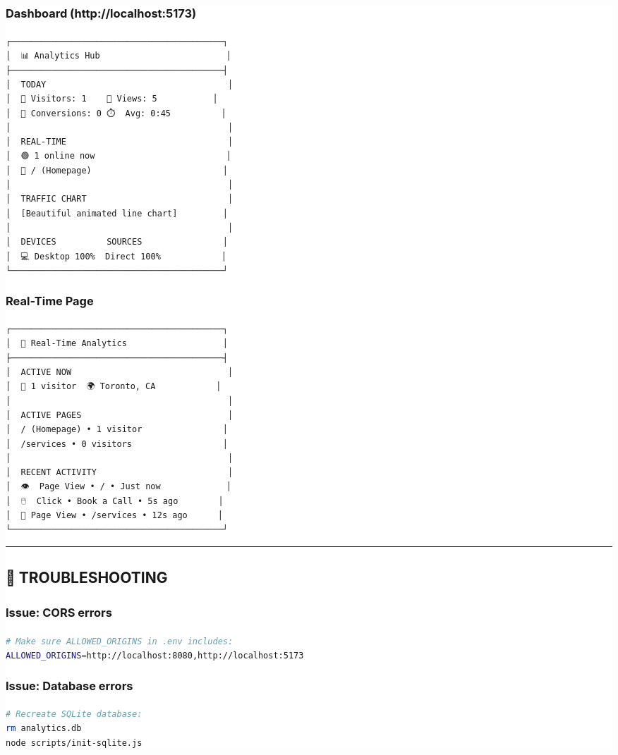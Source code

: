 ### **Dashboard (http://localhost:5173)**
```
┌──────────────────────────────────────────┐
│  📊 Analytics Hub                         │
├──────────────────────────────────────────┤
│  TODAY                                    │
│  👥 Visitors: 1    📄 Views: 5           │
│  🎯 Conversions: 0 ⏱️  Avg: 0:45          │
│                                           │
│  REAL-TIME                                │
│  🟢 1 online now                          │
│  📍 / (Homepage)                          │
│                                           │
│  TRAFFIC CHART                            │
│  [Beautiful animated line chart]         │
│                                           │
│  DEVICES          SOURCES                │
│  💻 Desktop 100%  Direct 100%            │
└──────────────────────────────────────────┘
```

### **Real-Time Page**
```
┌──────────────────────────────────────────┐
│  🔴 Real-Time Analytics                   │
├──────────────────────────────────────────┤
│  ACTIVE NOW                               │
│  👥 1 visitor  🌍 Toronto, CA            │
│                                           │
│  ACTIVE PAGES                             │
│  / (Homepage) • 1 visitor                │
│  /services • 0 visitors                  │
│                                           │
│  RECENT ACTIVITY                          │
│  👁️  Page View • / • Just now             │
│  🖱️  Click • Book a Call • 5s ago        │
│  📄 Page View • /services • 12s ago      │
└──────────────────────────────────────────┘
```

---

## 🔧 **TROUBLESHOOTING**

### **Issue: CORS errors**
```bash
# Make sure ALLOWED_ORIGINS in .env includes:
ALLOWED_ORIGINS=http://localhost:8080,http://localhost:5173
```

### **Issue: Database errors**
```bash
# Recreate SQLite database:
rm analytics.db
node scripts/init-sqlite.js
```

